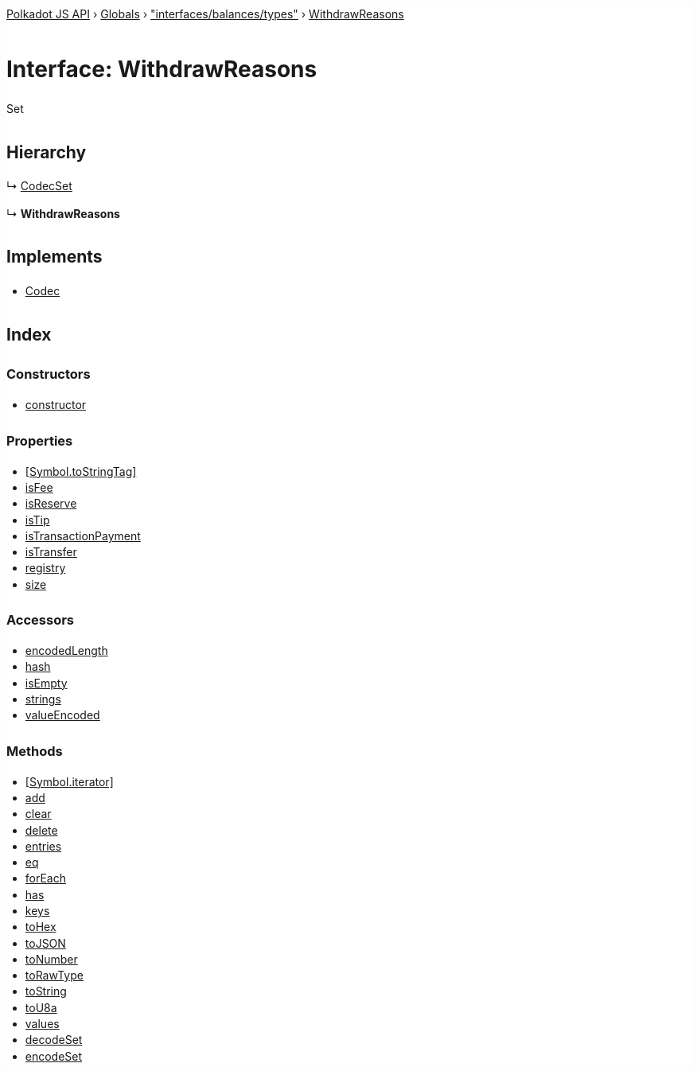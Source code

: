 [Polkadot JS API](../README.md) › [Globals](../globals.md) › ["interfaces/balances/types"](../modules/_interfaces_balances_types_.md) › [WithdrawReasons](_interfaces_balances_types_.withdrawreasons.md)

# Interface: WithdrawReasons

Set

## Hierarchy

  ↳ [CodecSet](../classes/_codec_set_.codecset.md)

  ↳ **WithdrawReasons**

## Implements

* [Codec](_types_.codec.md)

## Index

### Constructors

* [constructor](_interfaces_balances_types_.withdrawreasons.md#constructor)

### Properties

* [[Symbol.toStringTag]](_interfaces_balances_types_.withdrawreasons.md#[symbol.tostringtag])
* [isFee](_interfaces_balances_types_.withdrawreasons.md#isfee)
* [isReserve](_interfaces_balances_types_.withdrawreasons.md#isreserve)
* [isTip](_interfaces_balances_types_.withdrawreasons.md#istip)
* [isTransactionPayment](_interfaces_balances_types_.withdrawreasons.md#istransactionpayment)
* [isTransfer](_interfaces_balances_types_.withdrawreasons.md#istransfer)
* [registry](_interfaces_balances_types_.withdrawreasons.md#registry)
* [size](_interfaces_balances_types_.withdrawreasons.md#size)

### Accessors

* [encodedLength](_interfaces_balances_types_.withdrawreasons.md#encodedlength)
* [hash](_interfaces_balances_types_.withdrawreasons.md#hash)
* [isEmpty](_interfaces_balances_types_.withdrawreasons.md#isempty)
* [strings](_interfaces_balances_types_.withdrawreasons.md#strings)
* [valueEncoded](_interfaces_balances_types_.withdrawreasons.md#valueencoded)

### Methods

* [[Symbol.iterator]](_interfaces_balances_types_.withdrawreasons.md#[symbol.iterator])
* [add](_interfaces_balances_types_.withdrawreasons.md#add)
* [clear](_interfaces_balances_types_.withdrawreasons.md#clear)
* [delete](_interfaces_balances_types_.withdrawreasons.md#delete)
* [entries](_interfaces_balances_types_.withdrawreasons.md#entries)
* [eq](_interfaces_balances_types_.withdrawreasons.md#eq)
* [forEach](_interfaces_balances_types_.withdrawreasons.md#foreach)
* [has](_interfaces_balances_types_.withdrawreasons.md#has)
* [keys](_interfaces_balances_types_.withdrawreasons.md#keys)
* [toHex](_interfaces_balances_types_.withdrawreasons.md#tohex)
* [toJSON](_interfaces_balances_types_.withdrawreasons.md#tojson)
* [toNumber](_interfaces_balances_types_.withdrawreasons.md#tonumber)
* [toRawType](_interfaces_balances_types_.withdrawreasons.md#torawtype)
* [toString](_interfaces_balances_types_.withdrawreasons.md#tostring)
* [toU8a](_interfaces_balances_types_.withdrawreasons.md#tou8a)
* [values](_interfaces_balances_types_.withdrawreasons.md#values)
* [decodeSet](_interfaces_balances_types_.withdrawreasons.md#static-decodeset)
* [encodeSet](_interfaces_balances_types_.withdrawreasons.md#static-encodeset)